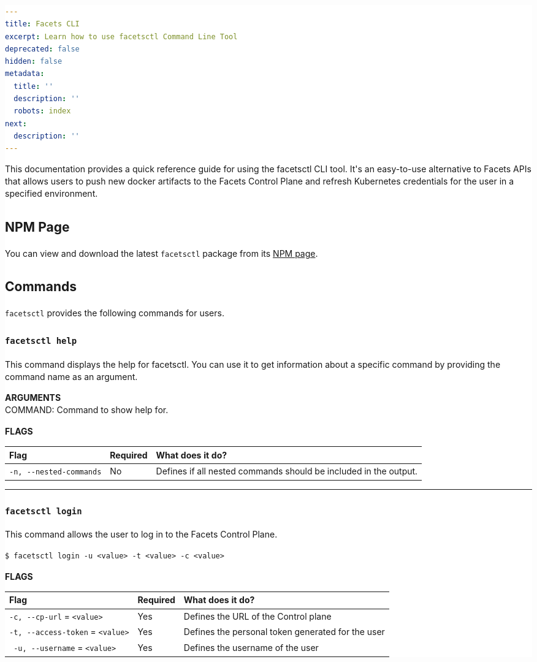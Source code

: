 ```yaml
---
title: Facets CLI
excerpt: Learn how to use facetsctl Command Line Tool
deprecated: false
hidden: false
metadata:
  title: ''
  description: ''
  robots: index
next:
  description: ''
---
```

This documentation provides a quick reference guide for using the facetsctl CLI tool. It's an easy-to-use alternative to Facets APIs that allows users to push new docker artifacts to the Facets Control Plane and refresh Kubernetes credentials for the user in a specified environment.

## NPM Page

You can view and download the latest `facetsctl` package from its [NPM page](https://www.npmjs.com/package/@facets-cloud/facetsctl/v/1.0.1).

## Commands

`facetsctl` provides the following commands for users.

### `facetsctl help`

This command displays the help for facetsctl. You can use it to get information about a specific command by providing the command name as an argument.

**ARGUMENTS**\
COMMAND: Command to show help for.

**FLAGS**

| Flag                    | Required | What does it do?                                                 |
| :---------------------- | :------- | :--------------------------------------------------------------- |
| `-n, --nested-commands` | No       | Defines if all nested commands should be included in the output. |

***

### `facetsctl login`

This command allows the user to log in to the Facets Control Plane.

```shell
$ facetsctl login -u <value> -t <value> -c <value>
```

**FLAGS**

| Flag                             | Required | What does it do?                                  |
| :------------------------------- | :------- | :------------------------------------------------ |
| `-c, --cp-url` = `<value>`       | Yes      | Defines the URL of the Control plane              |
| `-t, --access-token` = `<value>` | Yes      | Defines the personal token generated for the user |
| ` -u, --username` = `<value>`    | Yes      | Defines the username of the user                  |
